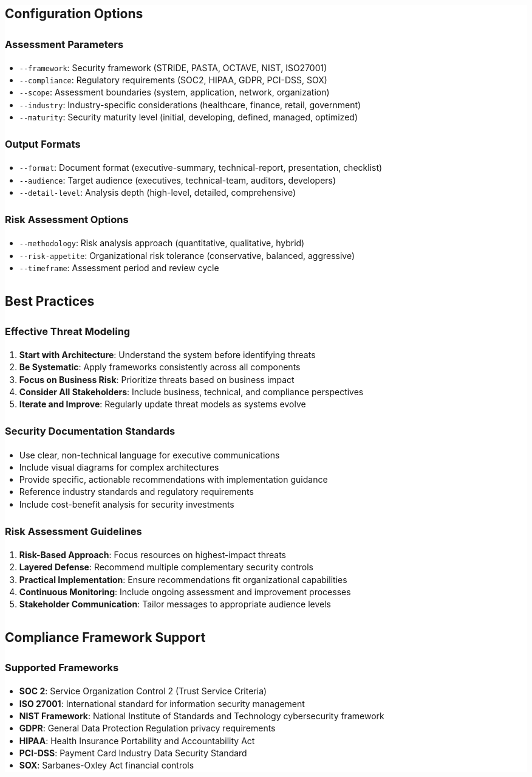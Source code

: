 ## Configuration Options

### Assessment Parameters
- `--framework`: Security framework (STRIDE, PASTA, OCTAVE, NIST, ISO27001)
- `--compliance`: Regulatory requirements (SOC2, HIPAA, GDPR, PCI-DSS, SOX)
- `--scope`: Assessment boundaries (system, application, network, organization)
- `--industry`: Industry-specific considerations (healthcare, finance, retail, government)
- `--maturity`: Security maturity level (initial, developing, defined, managed, optimized)

### Output Formats
- `--format`: Document format (executive-summary, technical-report, presentation, checklist)
- `--audience`: Target audience (executives, technical-team, auditors, developers)
- `--detail-level`: Analysis depth (high-level, detailed, comprehensive)

### Risk Assessment Options
- `--methodology`: Risk analysis approach (quantitative, qualitative, hybrid)
- `--risk-appetite`: Organizational risk tolerance (conservative, balanced, aggressive)
- `--timeframe`: Assessment period and review cycle

## Best Practices

### Effective Threat Modeling
1. **Start with Architecture**: Understand the system before identifying threats
2. **Be Systematic**: Apply frameworks consistently across all components
3. **Focus on Business Risk**: Prioritize threats based on business impact
4. **Consider All Stakeholders**: Include business, technical, and compliance perspectives
5. **Iterate and Improve**: Regularly update threat models as systems evolve

### Security Documentation Standards
- Use clear, non-technical language for executive communications
- Include visual diagrams for complex architectures
- Provide specific, actionable recommendations with implementation guidance
- Reference industry standards and regulatory requirements
- Include cost-benefit analysis for security investments

### Risk Assessment Guidelines
1. **Risk-Based Approach**: Focus resources on highest-impact threats
2. **Layered Defense**: Recommend multiple complementary security controls
3. **Practical Implementation**: Ensure recommendations fit organizational capabilities
4. **Continuous Monitoring**: Include ongoing assessment and improvement processes
5. **Stakeholder Communication**: Tailor messages to appropriate audience levels

## Compliance Framework Support

### Supported Frameworks
- **SOC 2**: Service Organization Control 2 (Trust Service Criteria)
- **ISO 27001**: International standard for information security management
- **NIST Framework**: National Institute of Standards and Technology cybersecurity framework
- **GDPR**: General Data Protection Regulation privacy requirements
- **HIPAA**: Health Insurance Portability and Accountability Act
- **PCI-DSS**: Payment Card Industry Data Security Standard
- **SOX**: Sarbanes-Oxley Act financial controls
